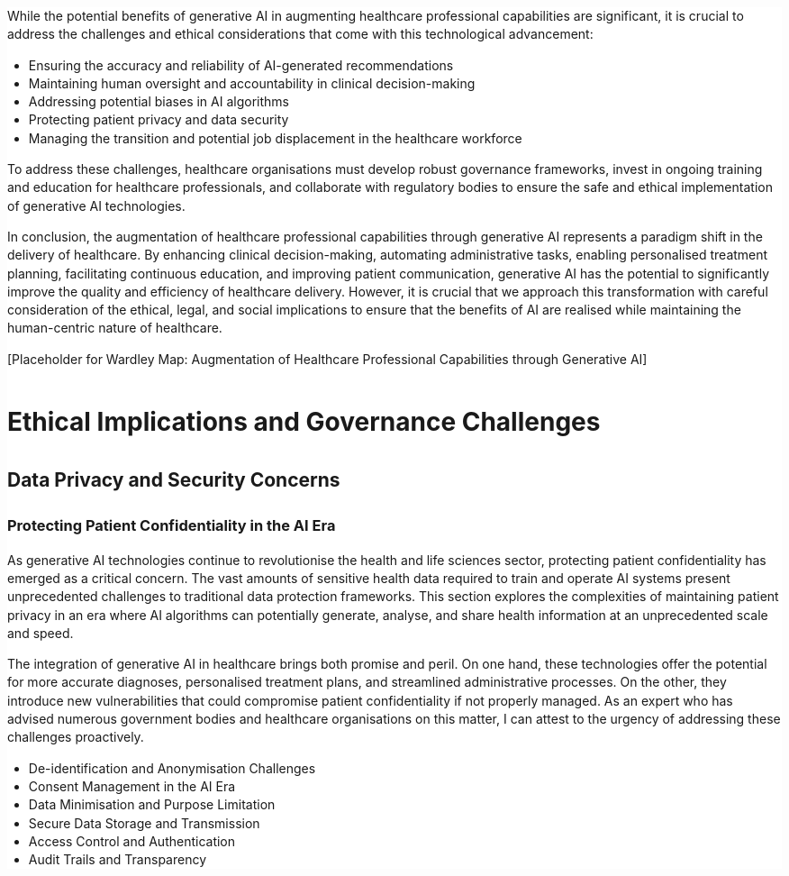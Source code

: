 While the potential benefits of generative AI in augmenting healthcare professional capabilities are significant, it is crucial to address the challenges and ethical considerations that come with this technological advancement:

- Ensuring the accuracy and reliability of AI-generated recommendations
- Maintaining human oversight and accountability in clinical decision-making
- Addressing potential biases in AI algorithms
- Protecting patient privacy and data security
- Managing the transition and potential job displacement in the healthcare workforce

To address these challenges, healthcare organisations must develop robust governance frameworks, invest in ongoing training and education for healthcare professionals, and collaborate with regulatory bodies to ensure the safe and ethical implementation of generative AI technologies.

In conclusion, the augmentation of healthcare professional capabilities through generative AI represents a paradigm shift in the delivery of healthcare. By enhancing clinical decision-making, automating administrative tasks, enabling personalised treatment planning, facilitating continuous education, and improving patient communication, generative AI has the potential to significantly improve the quality and efficiency of healthcare delivery. However, it is crucial that we approach this transformation with careful consideration of the ethical, legal, and social implications to ensure that the benefits of AI are realised while maintaining the human-centric nature of healthcare.

[Placeholder for Wardley Map: Augmentation of Healthcare Professional Capabilities through Generative AI]

# <a id="ethical-implications-and-governance-challenges"></a>Ethical Implications and Governance Challenges

## <a id="data-privacy-and-security-concerns"></a>Data Privacy and Security Concerns

### <a id="protecting-patient-confidentiality-in-the-ai-era"></a>Protecting Patient Confidentiality in the AI Era

As generative AI technologies continue to revolutionise the health and life sciences sector, protecting patient confidentiality has emerged as a critical concern. The vast amounts of sensitive health data required to train and operate AI systems present unprecedented challenges to traditional data protection frameworks. This section explores the complexities of maintaining patient privacy in an era where AI algorithms can potentially generate, analyse, and share health information at an unprecedented scale and speed.

The integration of generative AI in healthcare brings both promise and peril. On one hand, these technologies offer the potential for more accurate diagnoses, personalised treatment plans, and streamlined administrative processes. On the other, they introduce new vulnerabilities that could compromise patient confidentiality if not properly managed. As an expert who has advised numerous government bodies and healthcare organisations on this matter, I can attest to the urgency of addressing these challenges proactively.

- De-identification and Anonymisation Challenges
- Consent Management in the AI Era
- Data Minimisation and Purpose Limitation
- Secure Data Storage and Transmission
- Access Control and Authentication
- Audit Trails and Transparency
